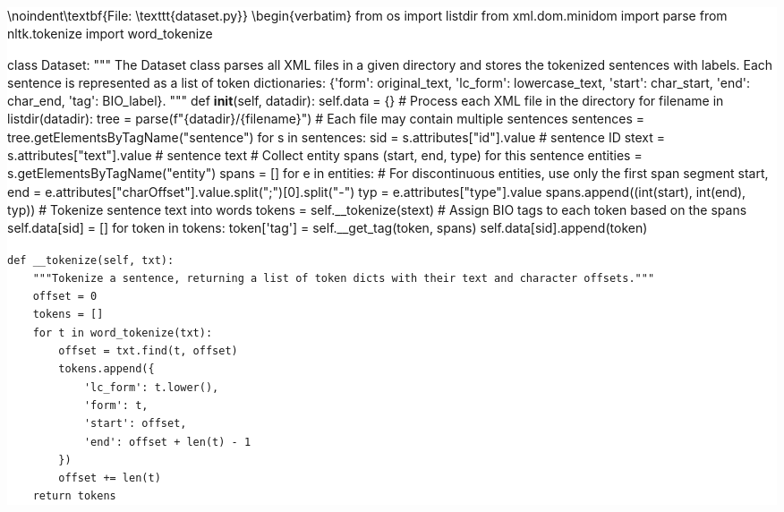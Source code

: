 \noindent\textbf{File: \texttt{dataset.py}}
\begin{verbatim}
from os import listdir
from xml.dom.minidom import parse
from nltk.tokenize import word_tokenize

class Dataset:
    """
    The Dataset class parses all XML files in a given directory and stores the tokenized sentences with labels.
    Each sentence is represented as a list of token dictionaries: 
    {'form': original_text, 'lc_form': lowercase_text, 'start': char_start, 'end': char_end, 'tag': BIO_label}.
    """
    def __init__(self, datadir):
        self.data = {}
        # Process each XML file in the directory
        for filename in listdir(datadir):
            tree = parse(f"{datadir}/{filename}")
            # Each file may contain multiple sentences
            sentences = tree.getElementsByTagName("sentence")
            for s in sentences:
                sid = s.attributes["id"].value        # sentence ID
                stext = s.attributes["text"].value    # sentence text
                # Collect entity spans (start, end, type) for this sentence
                entities = s.getElementsByTagName("entity")
                spans = []
                for e in entities:
                    # For discontinuous entities, use only the first span segment
                    start, end = e.attributes["charOffset"].value.split(";")[0].split("-")
                    typ = e.attributes["type"].value
                    spans.append((int(start), int(end), typ))
                # Tokenize sentence text into words
                tokens = self.__tokenize(stext)
                # Assign BIO tags to each token based on the spans
                self.data[sid] = []
                for token in tokens:
                    token['tag'] = self.__get_tag(token, spans)
                    self.data[sid].append(token)

    def __tokenize(self, txt):
        """Tokenize a sentence, returning a list of token dicts with their text and character offsets."""
        offset = 0
        tokens = []
        for t in word_tokenize(txt):
            offset = txt.find(t, offset)
            tokens.append({
                'lc_form': t.lower(),
                'form': t,
                'start': offset,
                'end': offset + len(t) - 1
            })
            offset += len(t)
        return tokens